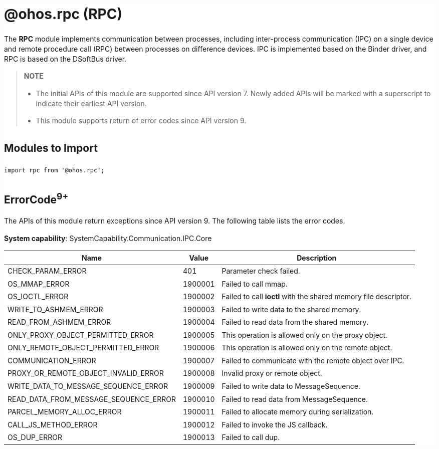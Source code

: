 # @ohos.rpc (RPC)

The **RPC** module implements communication between processes, including inter-process communication (IPC) on a single device and remote procedure call (RPC) between processes on difference devices. IPC is implemented based on the Binder driver, and RPC is based on the DSoftBus driver.

> **NOTE**
>
> - The initial APIs of this module are supported since API version 7. Newly added APIs will be marked with a superscript to indicate their earliest API version.
>
> - This module supports return of error codes since API version 9.

## Modules to Import

```
import rpc from '@ohos.rpc';
```

## ErrorCode<sup>9+</sup>

The APIs of this module return exceptions since API version 9. The following table lists the error codes.

**System capability**: SystemCapability.Communication.IPC.Core

  | Name                                 | Value     | Description                                         |
  | ------------------------------------- | ------- | --------------------------------------------- |
  | CHECK_PARAM_ERROR                     | 401     | Parameter check failed.                               |
  | OS_MMAP_ERROR                         | 1900001 | Failed to call mmap.                       |
  | OS_IOCTL_ERROR                        | 1900002 | Failed to call **ioctl** with the shared memory file descriptor.|
  | WRITE_TO_ASHMEM_ERROR                 | 1900003 | Failed to write data to the shared memory.                       |
  | READ_FROM_ASHMEM_ERROR                | 1900004 | Failed to read data from the shared memory.                       |
  | ONLY_PROXY_OBJECT_PERMITTED_ERROR     | 1900005 | This operation is allowed only on the proxy object.                    |
  | ONLY_REMOTE_OBJECT_PERMITTED_ERROR    | 1900006 | This operation is allowed only on the remote object.                   |
  | COMMUNICATION_ERROR                   | 1900007 | Failed to communicate with the remote object over IPC.               |
  | PROXY_OR_REMOTE_OBJECT_INVALID_ERROR  | 1900008 | Invalid proxy or remote object.                 |
  | WRITE_DATA_TO_MESSAGE_SEQUENCE_ERROR  | 1900009 | Failed to write data to MessageSequence.                |
  | READ_DATA_FROM_MESSAGE_SEQUENCE_ERROR | 1900010 | Failed to read data from MessageSequence.                |
  | PARCEL_MEMORY_ALLOC_ERROR             | 1900011 | Failed to allocate memory during serialization.                   |
  | CALL_JS_METHOD_ERROR                  | 1900012 | Failed to invoke the JS callback.                         |
  | OS_DUP_ERROR                          | 1900013 | Failed to call dup.                        |
